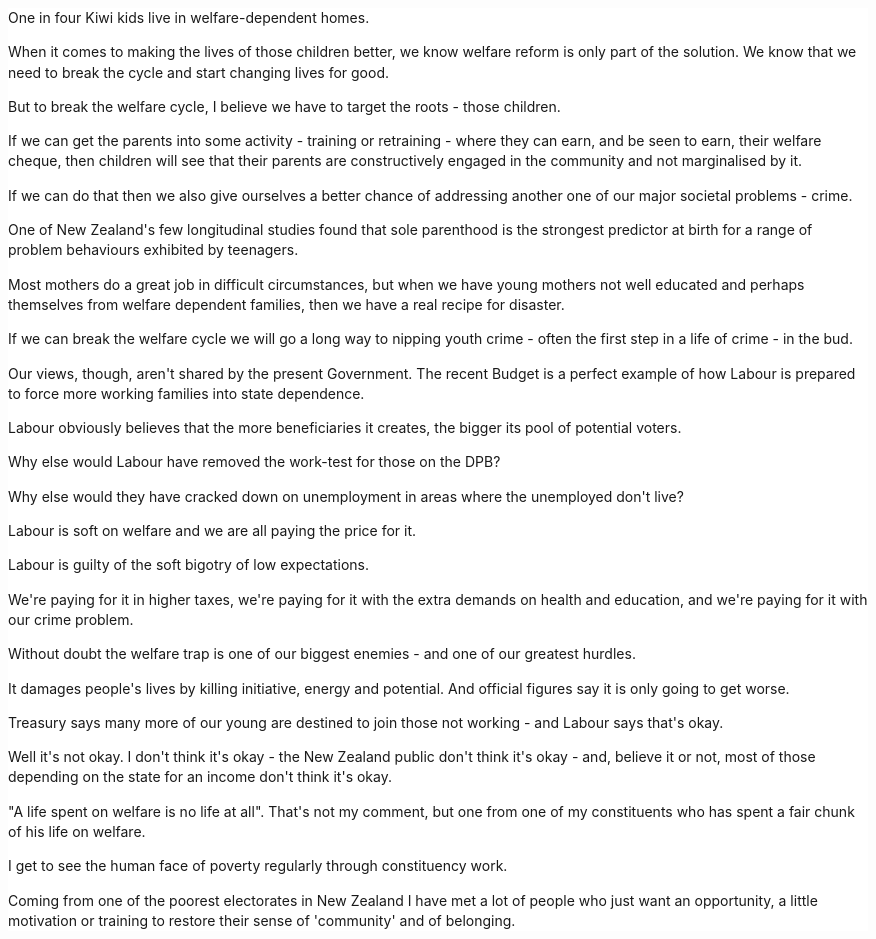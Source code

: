 One in four Kiwi kids live in welfare-dependent homes.

When it comes to making the lives of those children better, we know welfare reform is only part of the solution. We know that we need to break the cycle and start changing lives for good.

But to break the welfare cycle, I believe we have to target the roots - those children.

If we can get the parents into some activity - training or retraining - where they can earn, and be seen to earn, their welfare cheque, then children will see that their parents are constructively engaged in the community and not marginalised by it.

If we can do that then we also give ourselves a better chance of addressing another one of our major societal problems - crime.

One of New Zealand's few longitudinal studies found that sole parenthood is the strongest predictor at birth for a range of problem behaviours exhibited by teenagers.

Most mothers do a great job in difficult circumstances, but when we have young mothers not well educated and perhaps themselves from welfare dependent families, then we have a real recipe for disaster.

If we can break the welfare cycle we will go a long way to nipping youth crime - often the first step in a life of crime - in the bud.

Our views, though, aren't shared by the present Government. The recent Budget is a perfect example of how Labour is prepared to force more working families into state dependence.

Labour obviously believes that the more beneficiaries it creates, the bigger its pool of potential voters.

Why else would Labour have removed the work-test for those on the DPB?

Why else would they have cracked down on unemployment in areas where the unemployed don't live?

Labour is soft on welfare and we are all paying the price for it.

Labour is guilty of the soft bigotry of low expectations.

We're paying for it in higher taxes, we're paying for it with the extra demands on health and education, and we're paying for it with our crime problem.

Without doubt the welfare trap is one of our biggest enemies - and one of our greatest hurdles.

It damages people's lives by killing initiative, energy and potential. And official figures say it is only going to get worse.

Treasury says many more of our young are destined to join those not working - and Labour says that's okay.

Well it's not okay. I don't think it's okay - the New Zealand public don't think it's okay - and, believe it or not, most of those depending on the state for an income don't think it's okay.

"A life spent on welfare is no life at all". That's not my comment, but one from one of my constituents who has spent a fair chunk of his life on welfare.

I get to see the human face of poverty regularly through constituency work.

Coming from one of the poorest electorates in New Zealand I have met a lot of people who just want an opportunity, a little motivation or training to restore their sense of 'community' and of belonging.
